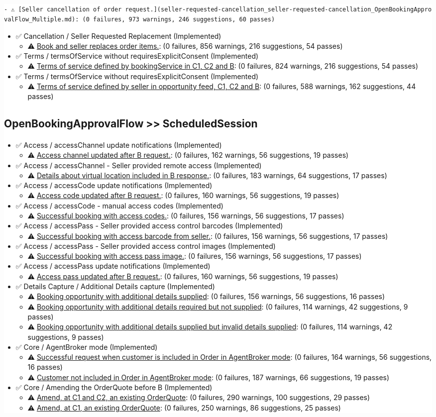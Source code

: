     - ⚠️ [Seller cancellation of order request.](seller-requested-cancellation_seller-requested-cancellation_OpenBookingApprovalFlow_Multiple.md): (0 failures, 973 warnings, 246 suggestions, 60 passes)
  * ✅ Cancellation / Seller Requested Replacement (Implemented)
    - ⚠️ [Book and seller replaces order items.](seller-requested-replacement_book-and-seller-replace-items_OpenBookingApprovalFlow_Multiple.md): (0 failures, 856 warnings, 216 suggestions, 54 passes)
  * ✅ Terms / termsOfService without requiresExplicitConsent (Implemented)
    - ⚠️ [Terms of service defined by bookingService in  C1, C2 and B](terms-of-service-for-booking-system_booking-system-terms-of-service_OpenBookingApprovalFlow_Multiple.md): (0 failures, 824 warnings, 216 suggestions, 54 passes)
  * ✅ Terms / termsOfService without requiresExplicitConsent (Implemented)
    - ⚠️ [Terms of service defined by seller in opportunity feed, C1, C2 and B](terms-of-service-for-seller_seller-terms-of-service_OpenBookingApprovalFlow_Multiple.md): (0 failures, 588 warnings, 162 suggestions, 44 passes)

OpenBookingApprovalFlow >> ScheduledSession
---

  * ✅ Access / accessChannel update notifications (Implemented)
    - ⚠️ [Access channel updated after B request.](access-channel-update-notifications_access-channel-update-notifications_OpenBookingApprovalFlow_ScheduledSession.md): (0 failures, 162 warnings, 56 suggestions, 19 passes)
  * ✅ Access / accessChannel - Seller provided remote access (Implemented)
    - ⚠️ [Details about virtual location included in B response.](access-channel_includes-access-channel-or-customer-notice_OpenBookingApprovalFlow_ScheduledSession.md): (0 failures, 183 warnings, 64 suggestions, 17 passes)
  * ✅ Access / accessCode update notifications (Implemented)
    - ⚠️ [Access code updated after B request.](access-code-update-notifications_access-code-update-notifications_OpenBookingApprovalFlow_ScheduledSession.md): (0 failures, 160 warnings, 56 suggestions, 19 passes)
  * ✅ Access / accessCode - manual access codes (Implemented)
    - ⚠️ [Successful booking with access codes.](access-code_manual-access-codes_OpenBookingApprovalFlow_ScheduledSession.md): (0 failures, 156 warnings, 56 suggestions, 17 passes)
  * ✅ Access / accessPass - Seller provided access control barcodes  (Implemented)
    - ⚠️ [Successful booking with access barcode from seller.](access-pass-barcode-seller-provided_access-barcode-seller_OpenBookingApprovalFlow_ScheduledSession.md): (0 failures, 156 warnings, 56 suggestions, 17 passes)
  * ✅ Access / accessPass - Seller provided access control images  (Implemented)
    - ⚠️ [Successful booking with access pass image.](access-pass-image_access-pass-image_OpenBookingApprovalFlow_ScheduledSession.md): (0 failures, 156 warnings, 56 suggestions, 17 passes)
  * ✅ Access / accessPass update notifications (Implemented)
    - ⚠️ [Access pass updated after B request.](access-pass-update-notifications_access-pass-update-notifications_OpenBookingApprovalFlow_ScheduledSession.md): (0 failures, 160 warnings, 56 suggestions, 19 passes)
  * ✅ Details Capture / Additional Details capture (Implemented)
    - ⚠️ [Booking opportunity with additional details supplied](additional-details-capture_additional-details-required-and-supplied_OpenBookingApprovalFlow_ScheduledSession.md): (0 failures, 156 warnings, 56 suggestions, 16 passes)
    - ⚠️ [Booking opportunity with additional details required but not supplied](additional-details-capture_additional-details-required-but-not-supplied_OpenBookingApprovalFlow_ScheduledSession.md): (0 failures, 114 warnings, 42 suggestions, 9 passes)
    - ⚠️ [Booking opportunity with additional details supplied but invalid details supplied](additional-details-capture_additional-details-required-invalid-details-supplied_OpenBookingApprovalFlow_ScheduledSession.md): (0 failures, 114 warnings, 42 suggestions, 9 passes)
  * ✅ Core / AgentBroker mode (Implemented)
    - ⚠️ [Successful request when customer is included in Order in AgentBroker mode](agent-broker_customer-included_OpenBookingApprovalFlow_ScheduledSession.md): (0 failures, 164 warnings, 56 suggestions, 16 passes)
    - ⚠️ [Customer not included in Order in AgentBroker mode](agent-broker_customer-not-included_OpenBookingApprovalFlow_ScheduledSession.md): (0 failures, 187 warnings, 66 suggestions, 19 passes)
  * ✅ Core / Amending the OrderQuote before B (Implemented)
    - ⚠️ [Amend, at C1 and C2, an existing OrderQuote](amending-order-quote_amend-c1-and-c2_OpenBookingApprovalFlow_ScheduledSession.md): (0 failures, 290 warnings, 100 suggestions, 29 passes)
    - ⚠️ [Amend, at C1, an existing OrderQuote](amending-order-quote_amend-c1_OpenBookingApprovalFlow_ScheduledSession.md): (0 failures, 250 warnings, 86 suggestions, 25 passes)